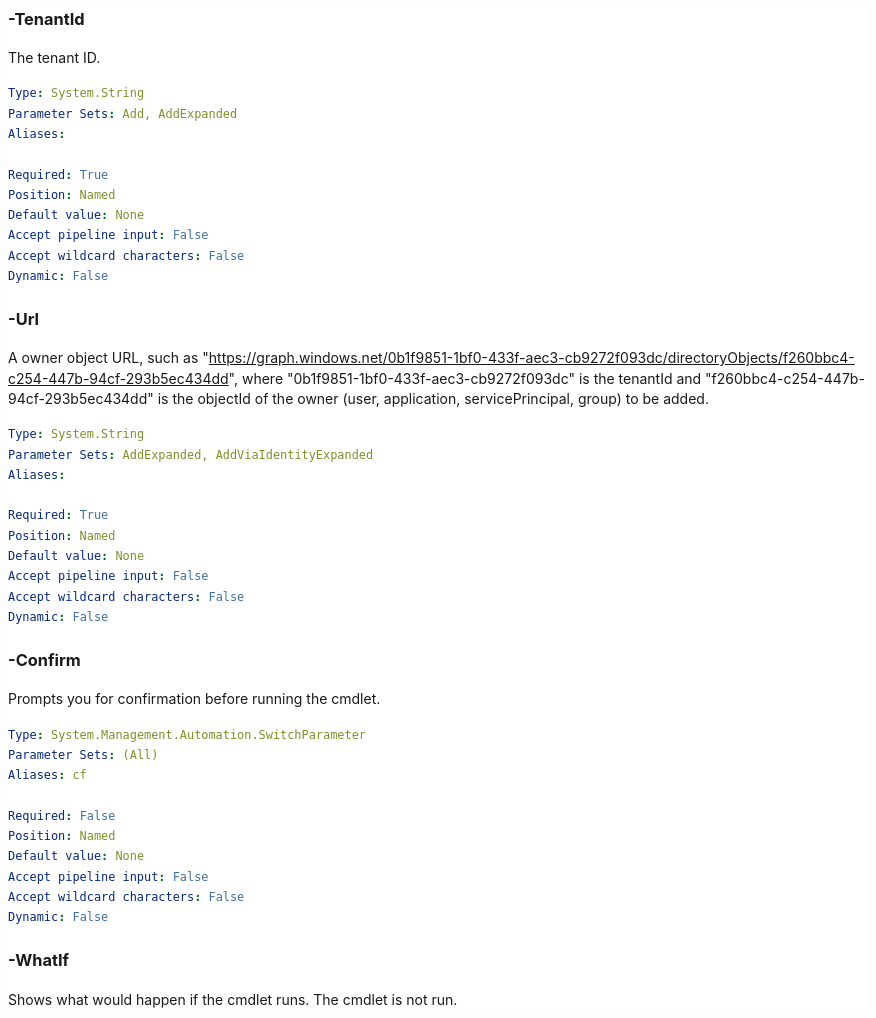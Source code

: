 ### -TenantId
The tenant ID.

```yaml
Type: System.String
Parameter Sets: Add, AddExpanded
Aliases:

Required: True
Position: Named
Default value: None
Accept pipeline input: False
Accept wildcard characters: False
Dynamic: False
```

### -Url
A owner object URL, such as "https://graph.windows.net/0b1f9851-1bf0-433f-aec3-cb9272f093dc/directoryObjects/f260bbc4-c254-447b-94cf-293b5ec434dd", where "0b1f9851-1bf0-433f-aec3-cb9272f093dc" is the tenantId and "f260bbc4-c254-447b-94cf-293b5ec434dd" is the objectId of the owner (user, application, servicePrincipal, group) to be added.

```yaml
Type: System.String
Parameter Sets: AddExpanded, AddViaIdentityExpanded
Aliases:

Required: True
Position: Named
Default value: None
Accept pipeline input: False
Accept wildcard characters: False
Dynamic: False
```

### -Confirm
Prompts you for confirmation before running the cmdlet.

```yaml
Type: System.Management.Automation.SwitchParameter
Parameter Sets: (All)
Aliases: cf

Required: False
Position: Named
Default value: None
Accept pipeline input: False
Accept wildcard characters: False
Dynamic: False
```

### -WhatIf
Shows what would happen if the cmdlet runs.
The cmdlet is not run.
